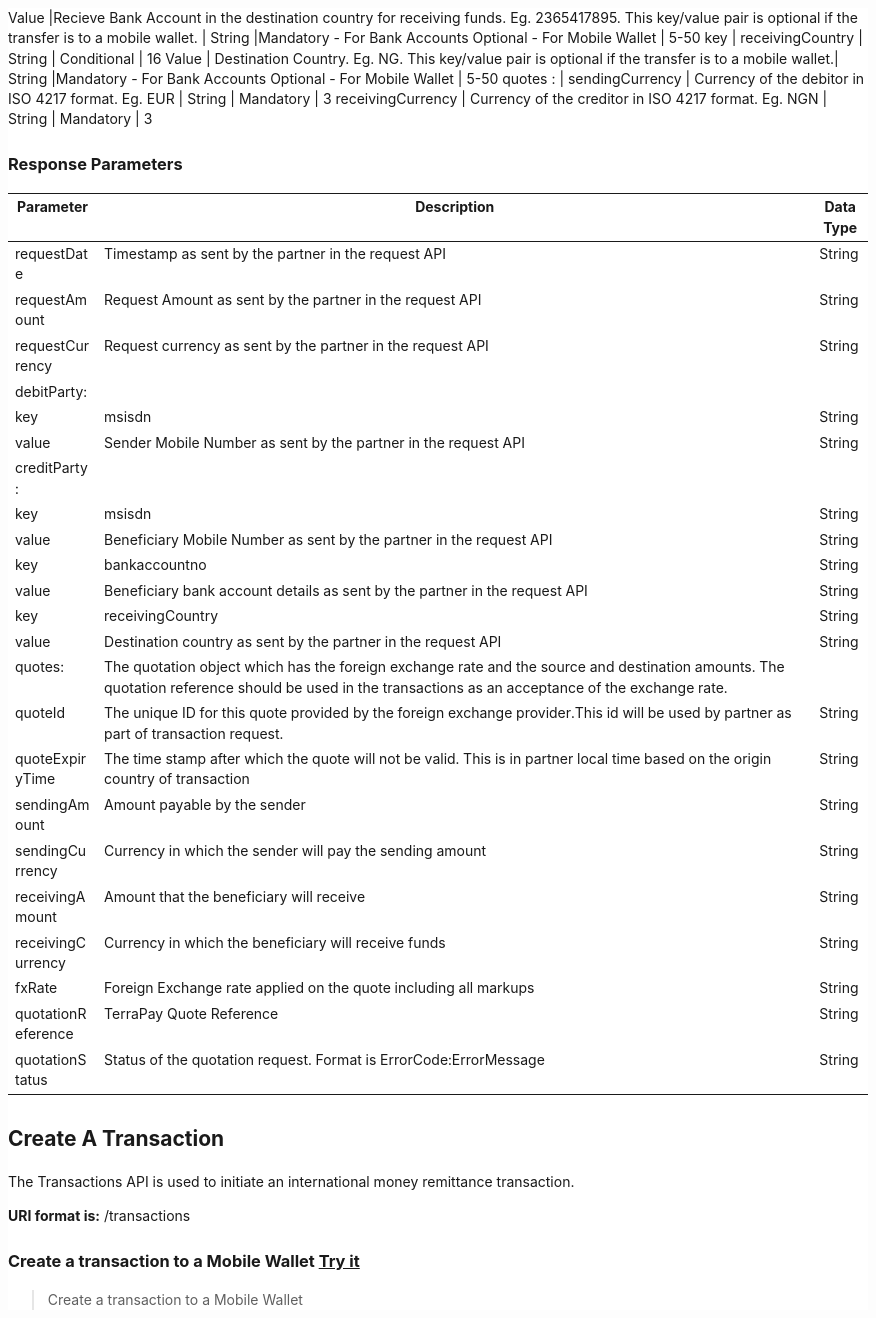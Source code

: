 Value |Recieve Bank Account in the destination country for receiving funds. Eg. 2365417895. This key/value pair is optional if the transfer is to a mobile wallet. | String |Mandatory - For Bank Accounts Optional - For Mobile Wallet | 5-50
key | receivingCountry | String | Conditional | 16
Value | Destination Country. Eg. NG. This key/value pair is optional if the transfer is to a mobile wallet.| String |Mandatory - For Bank Accounts Optional - For Mobile Wallet | 5-50
quotes : |
sendingCurrency | Currency of the debitor in ISO 4217 format. Eg. EUR	| String | Mandatory | 3
receivingCurrency | Currency of the creditor in ISO 4217 format. Eg. NGN | String | Mandatory | 3


### Response Parameters

 Parameter | Description |Data Type
 --------- | ----------- |----------
 requestDate | Timestamp as sent by the partner in the request API|String
 requestAmount | Request Amount as sent by the partner in the request API	|String
 requestCurrency | Request currency as sent by the partner in the request API	|String
 debitParty: ||
 key | msisdn|String
 value | Sender Mobile Number as sent by the partner in the request API	|String
 creditParty : ||
 key | msisdn|String
 value | Beneficiary Mobile Number as sent by the partner in the request API|String	
 key | bankaccountno|String
 value | Beneficiary bank account details as sent by the partner in the request API	|String
 key | receivingCountry|String
 value | Destination country as sent by the partner in the request API |String
quotes:	| The quotation object which has the foreign exchange rate and the source and destination amounts. The quotation reference should be used in the transactions as an acceptance of the exchange rate.|
quoteId | The unique ID for this quote provided by the foreign exchange provider.This id will be used by partner as part of transaction request.|String
quoteExpiryTime | The time stamp after which the quote will not be valid. This is in partner local time based on the origin country of transaction|String
sendingAmount | Amount payable by the sender|String	
sendingCurrency | Currency in which the sender will pay the sending amount|String	
receivingAmount | Amount that the beneficiary will receive	|String
receivingCurrency | Currency in which the beneficiary will receive funds	|String
fxRate | Foreign Exchange rate applied on the quote including all markups	|String
quotationReference | TerraPay Quote Reference	|String
quotationStatus | Status of the quotation request. Format is ErrorCode:ErrorMessage	|String


## Create A Transaction 

The Transactions API is used to initiate an international money remittance transaction. 

**URI format is:** /transactions
### Create a transaction to a Mobile Wallet <a class="tryitbutton" href='https://developers.terrapay.com/try-it/create-transaction-mobile' target="_blank">Try it </a>
> Create a transaction to a Mobile Wallet 

